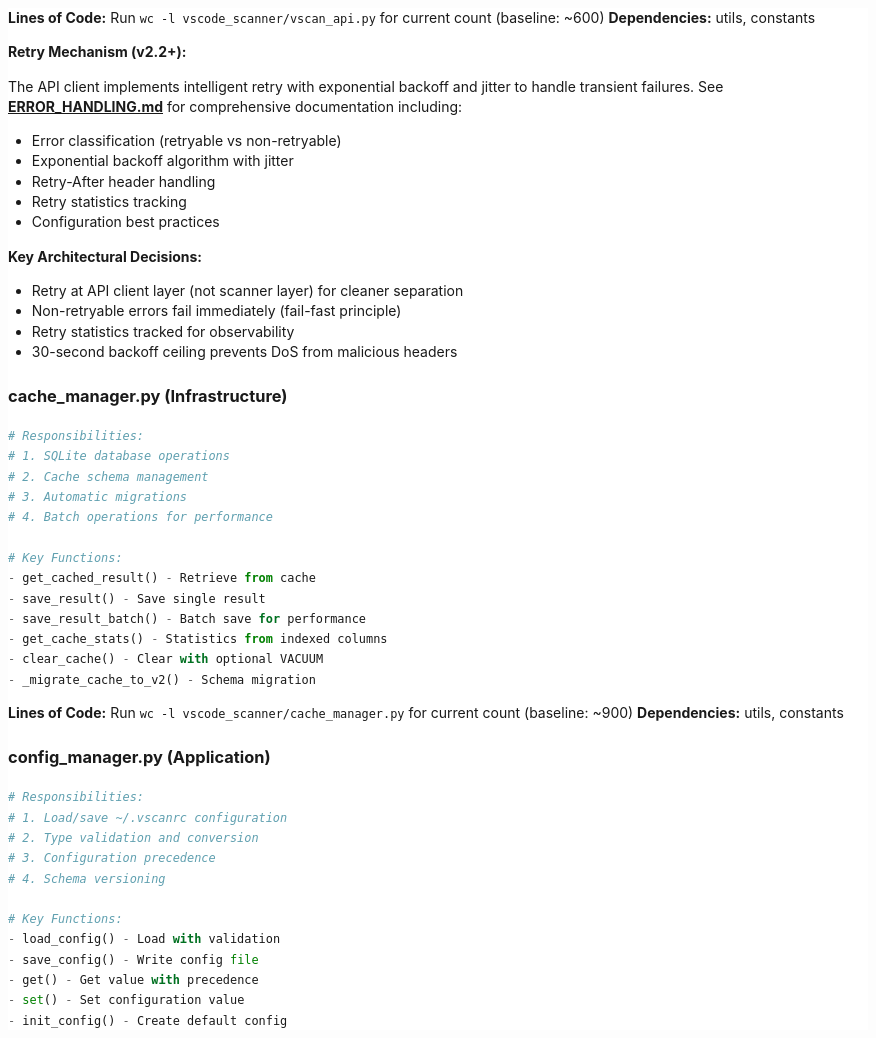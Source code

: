 **Lines of Code:** Run `wc -l vscode_scanner/vscan_api.py` for current count (baseline: ~600)
**Dependencies:** utils, constants

**Retry Mechanism (v2.2+):**

The API client implements intelligent retry with exponential backoff and jitter to handle transient failures. See **[ERROR_HANDLING.md](ERROR_HANDLING.md#retry-mechanism)** for comprehensive documentation including:
- Error classification (retryable vs non-retryable)
- Exponential backoff algorithm with jitter
- Retry-After header handling
- Retry statistics tracking
- Configuration best practices

**Key Architectural Decisions:**
- Retry at API client layer (not scanner layer) for cleaner separation
- Non-retryable errors fail immediately (fail-fast principle)
- Retry statistics tracked for observability
- 30-second backoff ceiling prevents DoS from malicious headers

### cache_manager.py (Infrastructure)

```python
# Responsibilities:
# 1. SQLite database operations
# 2. Cache schema management
# 3. Automatic migrations
# 4. Batch operations for performance

# Key Functions:
- get_cached_result() - Retrieve from cache
- save_result() - Save single result
- save_result_batch() - Batch save for performance
- get_cache_stats() - Statistics from indexed columns
- clear_cache() - Clear with optional VACUUM
- _migrate_cache_to_v2() - Schema migration
```

**Lines of Code:** Run `wc -l vscode_scanner/cache_manager.py` for current count (baseline: ~900)
**Dependencies:** utils, constants

### config_manager.py (Application)

```python
# Responsibilities:
# 1. Load/save ~/.vscanrc configuration
# 2. Type validation and conversion
# 3. Configuration precedence
# 4. Schema versioning

# Key Functions:
- load_config() - Load with validation
- save_config() - Write config file
- get() - Get value with precedence
- set() - Set configuration value
- init_config() - Create default config
```
